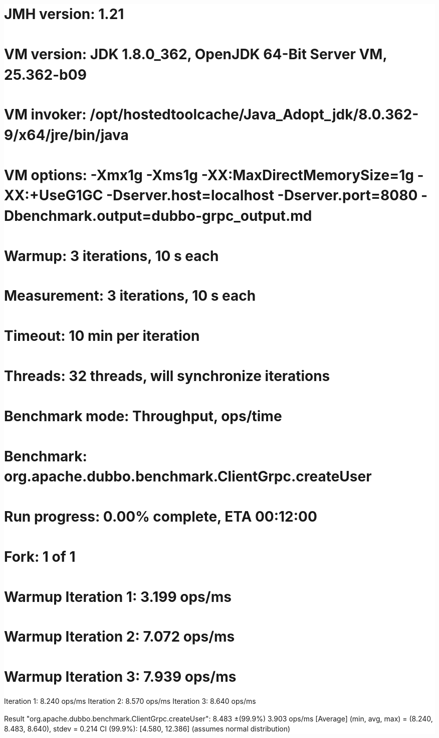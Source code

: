 # JMH version: 1.21
# VM version: JDK 1.8.0_362, OpenJDK 64-Bit Server VM, 25.362-b09
# VM invoker: /opt/hostedtoolcache/Java_Adopt_jdk/8.0.362-9/x64/jre/bin/java
# VM options: -Xmx1g -Xms1g -XX:MaxDirectMemorySize=1g -XX:+UseG1GC -Dserver.host=localhost -Dserver.port=8080 -Dbenchmark.output=dubbo-grpc_output.md
# Warmup: 3 iterations, 10 s each
# Measurement: 3 iterations, 10 s each
# Timeout: 10 min per iteration
# Threads: 32 threads, will synchronize iterations
# Benchmark mode: Throughput, ops/time
# Benchmark: org.apache.dubbo.benchmark.ClientGrpc.createUser

# Run progress: 0.00% complete, ETA 00:12:00
# Fork: 1 of 1
# Warmup Iteration   1: 3.199 ops/ms
# Warmup Iteration   2: 7.072 ops/ms
# Warmup Iteration   3: 7.939 ops/ms
Iteration   1: 8.240 ops/ms
Iteration   2: 8.570 ops/ms
Iteration   3: 8.640 ops/ms


Result "org.apache.dubbo.benchmark.ClientGrpc.createUser":
  8.483 ±(99.9%) 3.903 ops/ms [Average]
  (min, avg, max) = (8.240, 8.483, 8.640), stdev = 0.214
  CI (99.9%): [4.580, 12.386] (assumes normal distribution)
